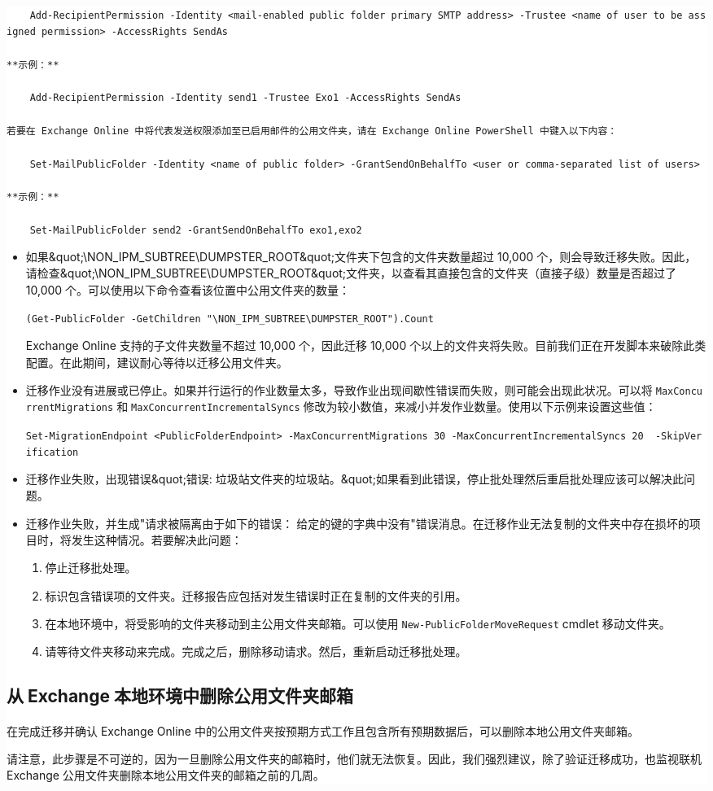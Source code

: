         Add-RecipientPermission -Identity <mail-enabled public folder primary SMTP address> -Trustee <name of user to be assigned permission> -AccessRights SendAs
    
    **示例：** 
    
        Add-RecipientPermission -Identity send1 -Trustee Exo1 -AccessRights SendAs
    
    若要在 Exchange Online 中将代表发送权限添加至已启用邮件的公用文件夹，请在 Exchange Online PowerShell 中键入以下内容：
    
        Set-MailPublicFolder -Identity <name of public folder> -GrantSendOnBehalfTo <user or comma-separated list of users>
    
    **示例：** 
    
        Set-MailPublicFolder send2 -GrantSendOnBehalfTo exo1,exo2

  - 如果\&quot;\\NON\_IPM\_SUBTREE\\DUMPSTER\_ROOT\&quot;文件夹下包含的文件夹数量超过 10,000 个，则会导致迁移失败。因此，请检查\&quot;\\NON\_IPM\_SUBTREE\\DUMPSTER\_ROOT\&quot;文件夹，以查看其直接包含的文件夹（直接子级）数量是否超过了 10,000 个。可以使用以下命令查看该位置中公用文件夹的数量：
    
        (Get-PublicFolder -GetChildren "\NON_IPM_SUBTREE\DUMPSTER_ROOT").Count 
    
    Exchange Online 支持的子文件夹数量不超过 10,000 个，因此迁移 10,000 个以上的文件夹将失败。目前我们正在开发脚本来破除此类配置。在此期间，建议耐心等待以迁移公用文件夹。

  - 迁移作业没有进展或已停止。如果并行运行的作业数量太多，导致作业出现间歇性错误而失败，则可能会出现此状况。可以将 `MaxConcurrentMigrations` 和 `MaxConcurrentIncrementalSyncs` 修改为较小数值，来减小并发作业数量。使用以下示例来设置这些值：
    
        Set-MigrationEndpoint <PublicFolderEndpoint> -MaxConcurrentMigrations 30 -MaxConcurrentIncrementalSyncs 20  -SkipVerification 

  - 迁移作业失败，出现错误\&quot;错误: 垃圾站文件夹的垃圾站。\&quot;如果看到此错误，停止批处理然后重启批处理应该可以解决此问题。

  - 迁移作业失败，并生成"请求被隔离由于如下的错误： 给定的键的字典中没有"错误消息。在迁移作业无法复制的文件夹中存在损坏的项目时，将发生这种情况。若要解决此问题：
    
    1.  停止迁移批处理。
    
    2.  标识包含错误项的文件夹。迁移报告应包括对发生错误时正在复制的文件夹的引用。
    
    3.  在本地环境中，将受影响的文件夹移动到主公用文件夹邮箱。可以使用 `New-PublicFolderMoveRequest` cmdlet 移动文件夹。
    
    4.  请等待文件夹移动来完成。完成之后，删除移动请求。然后，重新启动迁移批处理。

## 从 Exchange 本地环境中删除公用文件夹邮箱

在完成迁移并确认 Exchange Online 中的公用文件夹按预期方式工作且包含所有预期数据后，可以删除本地公用文件夹邮箱。

请注意，此步骤是不可逆的，因为一旦删除公用文件夹的邮箱时，他们就无法恢复。因此，我们强烈建议，除了验证迁移成功，也监视联机 Exchange 公用文件夹删除本地公用文件夹的邮箱之前的几周。

